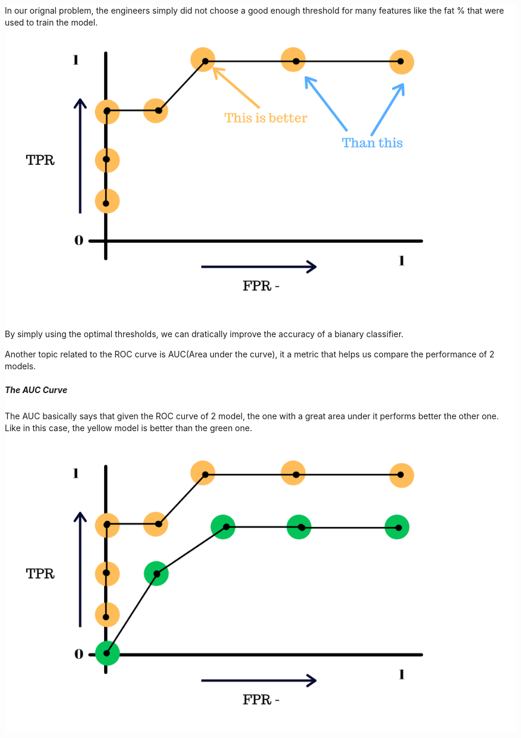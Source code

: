 In our orignal problem, the engineers simply did not choose a good enough threshold for many features like the fat % that were used to train the model.
![17.png](../images/01_ROC/16.png)

By simply using the optimal thresholds, we can dratically improve the accuracy of a bianary classifier.

Another topic related to the ROC curve is AUC(Area under the curve), it a metric that helps us compare the performance of 2 models.

##### The AUC Curve

The AUC basically says that given the ROC curve of 2 model, the one with a great area under it performs better the other one. Like in this case, the yellow model is better than the green one.

![18.png](../images/01_ROC/17.png)
